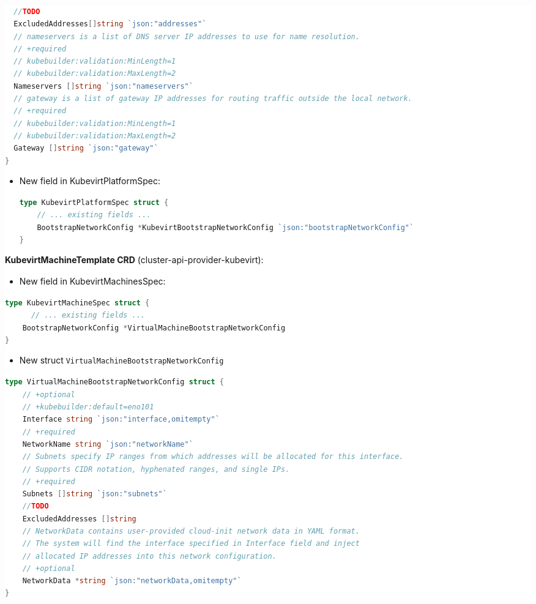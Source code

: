   ```go
    //TODO
	ExcludedAddresses[]string `json:"addresses"`
	// nameservers is a list of DNS server IP addresses to use for name resolution.
	// +required
    // kubebuilder:validation:MinLength=1
    // kubebuilder:validation:MaxLength=2
	Nameservers []string `json:"nameservers"`
	// gateway is a list of gateway IP addresses for routing traffic outside the local network.
	// +required
    // kubebuilder:validation:MinLength=1
    // kubebuilder:validation:MaxLength=2
	Gateway []string `json:"gateway"`
  }
  ```

- New field in KubevirtPlatformSpec:
  ```go
  type KubevirtPlatformSpec struct {
      // ... existing fields ...
      BootstrapNetworkConfig *KubevirtBootstrapNetworkConfig `json:"bootstrapNetworkConfig"`
  }
  ```

**KubevirtMachineTemplate CRD** (cluster-api-provider-kubevirt):
- New field in KubevirtMachinesSpec:
```go
type KubevirtMachineSpec struct {
      // ... existing fields ...
    BootstrapNetworkConfig *VirtualMachineBootstrapNetworkConfig
}
```
- New struct `VirtualMachineBootstrapNetworkConfig`
 ```go
 type VirtualMachineBootstrapNetworkConfig struct {
     // +optional
     // +kubebuilder:default=eno101
     Interface string `json:"interface,omitempty"`
     // +required
     NetworkName string `json:"networkName"`
     // Subnets specify IP ranges from which addresses will be allocated for this interface.
     // Supports CIDR notation, hyphenated ranges, and single IPs.
     // +required
     Subnets []string `json:"subnets"`
     //TODO
     ExcludedAddresses []string
     // NetworkData contains user-provided cloud-init network data in YAML format.
     // The system will find the interface specified in Interface field and inject
     // allocated IP addresses into this network configuration.
     // +optional
     NetworkData *string `json:"networkData,omitempty"`
 }
 ```

